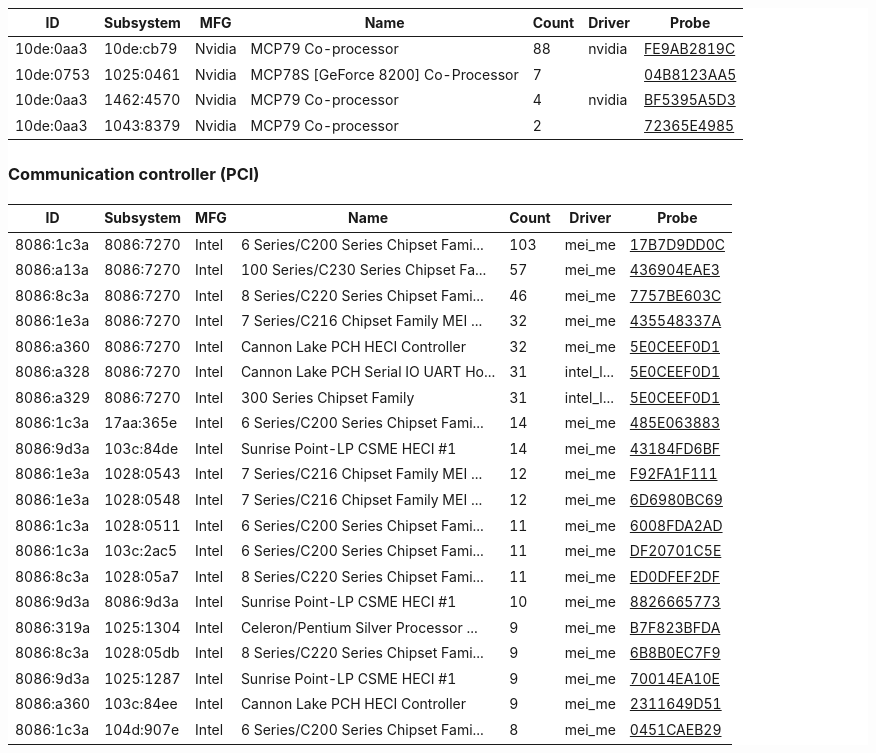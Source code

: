 
| ID        | Subsystem | MFG              | Name                                 | Count | Driver     | Probe |
|-----------|-----------|------------------|--------------------------------------|-------|------------|-------|
| 10de:0aa3 | 10de:cb79 | Nvidia           | MCP79 Co-processor                   | 88    | nvidia     | [FE9AB2819C](<All In One/Apple/iMac10/iMac10,1/33AACCC69432/LINUXMINT-20.3/5.4.0-104-GENERIC/X86_64/FE9AB2819C>) |
| 10de:0753 | 1025:0461 | Nvidia           | MCP78S [GeForce 8200] Co-Processor   | 7     |            | [04B8123AA5](<All In One/Acer/Aspire/Aspire Z3101/EDA041C04858/UBUNTU-18.04/4.15.0-96-GENERIC/X86_64/04B8123AA5>) |
| 10de:0aa3 | 1462:4570 | Nvidia           | MCP79 Co-processor                   | 4     | nvidia     | [BF5395A5D3](<All In One/MSI/MS-AA/MS-AA1511/EC062EE8E1B7/UBUNTU-21.10/5.13.0-25-GENERIC/X86_64/BF5395A5D3>) |
| 10de:0aa3 | 1043:8379 | Nvidia           | MCP79 Co-processor                   | 2     |            | [72365E4985](<All In One/ASUSTek Computer/ET/ET2002/9AD492BE589B/OPENMANDRIVA-4.3/5.16.7-DESKTOP-1OMV4003/X86_64/72365E4985>) |

### Communication controller (PCI)

| ID        | Subsystem | MFG              | Name                                 | Count | Driver     | Probe |
|-----------|-----------|------------------|--------------------------------------|-------|------------|-------|
| 8086:1c3a | 8086:7270 | Intel            | 6 Series/C200 Series Chipset Fami... | 103   | mei_me     | [17B7D9DD0C](<All In One/Apple/iMac12/iMac12,2/34BFD3754C9D/UBUNTU-21.10/5.13.0-21-GENERIC/X86_64/17B7D9DD0C>) |
| 8086:a13a | 8086:7270 | Intel            | 100 Series/C230 Series Chipset Fa... | 57    | mei_me     | [436904EAE3](<All In One/Apple/iMac17/iMac17,1/7E034427C03F/DEBIAN-11/5.10.0-12-AMD64/X86_64/436904EAE3>) |
| 8086:8c3a | 8086:7270 | Intel            | 8 Series/C220 Series Chipset Fami... | 46    | mei_me     | [7757BE603C](<All In One/Apple/iMac14/iMac14,2/3F4033EA2574/UBUNTU-20.04/5.13.0-28-GENERIC/X86_64/7757BE603C>) |
| 8086:1e3a | 8086:7270 | Intel            | 7 Series/C216 Chipset Family MEI ... | 32    | mei_me     | [435548337A](<All In One/Apple/iMac13/iMac13,1/BB29D11F01EF/MANJARO-21.2.4/5.15.25-1-MANJARO/X86_64/435548337A>) |
| 8086:a360 | 8086:7270 | Intel            | Cannon Lake PCH HECI Controller      | 32    | mei_me     | [5E0CEEF0D1](<All In One/Apple/iMac19/iMac19,2/B4B5423C68DB/UBUNTU-20.04/5.13.0-28-GENERIC/X86_64/5E0CEEF0D1>) |
| 8086:a328 | 8086:7270 | Intel            | Cannon Lake PCH Serial IO UART Ho... | 31    | intel_l... | [5E0CEEF0D1](<All In One/Apple/iMac19/iMac19,2/B4B5423C68DB/UBUNTU-20.04/5.13.0-28-GENERIC/X86_64/5E0CEEF0D1>) |
| 8086:a329 | 8086:7270 | Intel            | 300 Series Chipset Family            | 31    | intel_l... | [5E0CEEF0D1](<All In One/Apple/iMac19/iMac19,2/B4B5423C68DB/UBUNTU-20.04/5.13.0-28-GENERIC/X86_64/5E0CEEF0D1>) |
| 8086:1c3a | 17aa:365e | Intel            | 6 Series/C200 Series Chipset Fami... | 14    | mei_me     | [485E063883](<All In One/Lenovo/C340/C340 10102/B4F39330CA94/OPENMANDRIVA-4.2/5.10.14-DESKTOP-1OMV4002/X86_64/485E063883>) |
| 8086:9d3a | 103c:84de | Intel            | Sunrise Point-LP CSME HECI #1        | 14    | mei_me     | [43184FD6BF](<All In One/Hewlett-Packard/All-in-One/All-in-One 22-c0xx/3E27DCFED7C5/ROSA-12.2/5.10.74-GENERIC-2ROSA2021.1-X86_64/X86_64/43184FD6BF>) |
| 8086:1e3a | 1028:0543 | Intel            | 7 Series/C216 Chipset Family MEI ... | 12    | mei_me     | [F92FA1F111](<All In One/Dell/OptiPlex/OptiPlex 9010 AIO/04BEB2B29F37/CLEAR-LINUX-OS-35190/5.13.13-1070.NATIVE/X86_64/F92FA1F111>) |
| 8086:1e3a | 1028:0548 | Intel            | 7 Series/C216 Chipset Family MEI ... | 12    | mei_me     | [6D6980BC69](<All In One/Dell/Inspiron/Inspiron One 2330/CC15798AE672/KDE-NEON-20.04/5.13.0-30-GENERIC/X86_64/6D6980BC69>) |
| 8086:1c3a | 1028:0511 | Intel            | 6 Series/C200 Series Chipset Fami... | 11    | mei_me     | [6008FDA2AD](<All In One/Dell/Inspiron/Inspiron One 2320/61122D664D9D/UBUNTU-21.10/5.13.0-23-GENERIC/X86_64/6008FDA2AD>) |
| 8086:1c3a | 103c:2ac5 | Intel            | 6 Series/C200 Series Chipset Fami... | 11    | mei_me     | [DF20701C5E](<All In One/Hewlett-Packard/Pro/Pro 3420 AiO PC/2B14E403FA28/DEBIAN-10/5.10.0-0.BPO.3-AMD64/X86_64/DF20701C5E>) |
| 8086:8c3a | 1028:05a7 | Intel            | 8 Series/C220 Series Chipset Fami... | 11    | mei_me     | [ED0DFEF2DF](<All In One/Dell/OptiPlex/OptiPlex 9020 AIO/FA6C8EA82464/UBUNTU-20.04/5.13.0-28-GENERIC/X86_64/ED0DFEF2DF>) |
| 8086:9d3a | 8086:9d3a | Intel            | Sunrise Point-LP CSME HECI #1        | 10    | mei_me     | [8826665773](<All In One/ASUSTek Computer/ZN240/ZN240IC/B519220D6F37/UBUNTU-20.04/5.11.0-43-GENERIC/X86_64/8826665773>) |
| 8086:319a | 1025:1304 | Intel            | Celeron/Pentium Silver Processor ... | 9     | mei_me     | [B7F823BFDA](<All In One/Others/Others/Others/EFF35801EAC2/UBUNTU/5.8.0-14-GENERIC/X86_64/B7F823BFDA>) |
| 8086:8c3a | 1028:05db | Intel            | 8 Series/C220 Series Chipset Fami... | 9     | mei_me     | [6B8B0EC7F9](<All In One/Dell/Inspiron/Inspiron 2350/62A6886810DD/OPENMANDRIVA-4.3/5.16.7-DESKTOP-1OMV4003/X86_64/6B8B0EC7F9>) |
| 8086:9d3a | 1025:1287 | Intel            | Sunrise Point-LP CSME HECI #1        | 9     | mei_me     | [70014EA10E](<All In One/Acer/Aspire/Aspire C22-865/CAE70310F314/ENDLESS-3.9.5/5.8.0-14-GENERIC/X86_64/70014EA10E>) |
| 8086:a360 | 103c:84ee | Intel            | Cannon Lake PCH HECI Controller      | 9     | mei_me     | [2311649D51](<All In One/Hewlett-Packard/Pavilion/Pavilion All-in-One 27-xa0xxx/3187A1587DA6/LINUXMINT-20.2/5.4.0-90-GENERIC/X86_64/2311649D51>) |
| 8086:1c3a | 104d:907e | Intel            | 6 Series/C200 Series Chipset Fami... | 8     | mei_me     | [0451CAEB29](<All In One/Sony/VPCL212/VPCL212FX/01EE677E7F92/UBUNTU-21.10/5.13.0-22-GENERIC/X86_64/0451CAEB29>) |